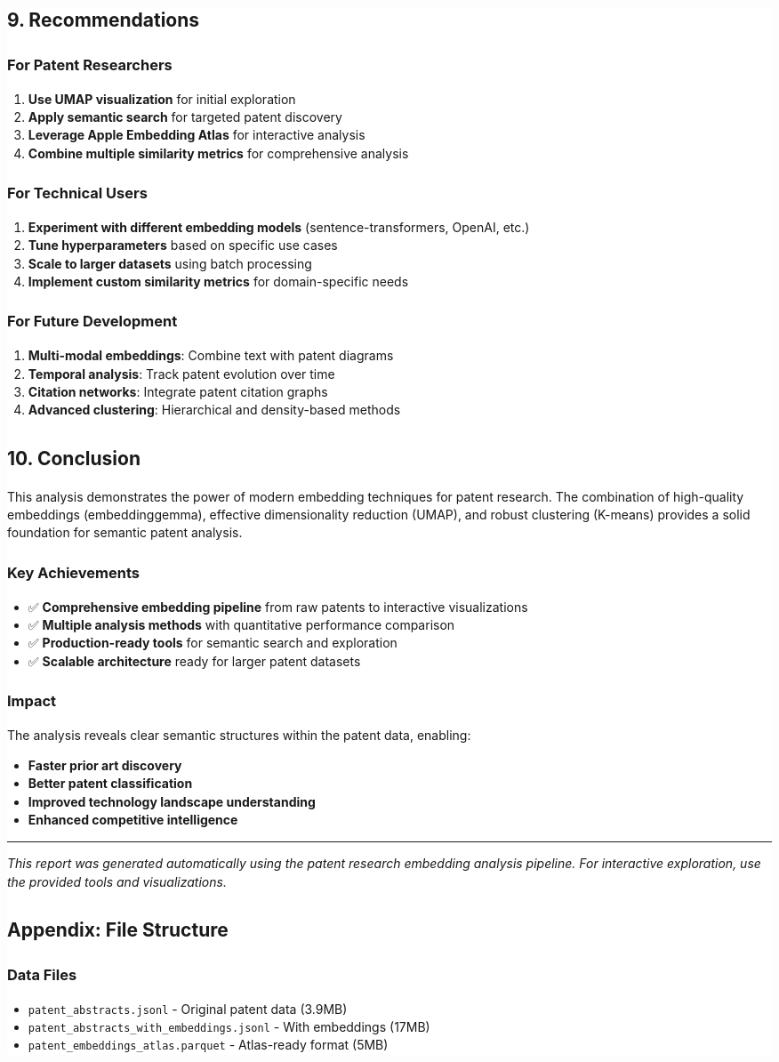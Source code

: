 ## 9. Recommendations

### For Patent Researchers
1. **Use UMAP visualization** for initial exploration
2. **Apply semantic search** for targeted patent discovery  
3. **Leverage Apple Embedding Atlas** for interactive analysis
4. **Combine multiple similarity metrics** for comprehensive analysis

### For Technical Users
1. **Experiment with different embedding models** (sentence-transformers, OpenAI, etc.)
2. **Tune hyperparameters** based on specific use cases
3. **Scale to larger datasets** using batch processing
4. **Implement custom similarity metrics** for domain-specific needs

### For Future Development
1. **Multi-modal embeddings**: Combine text with patent diagrams
2. **Temporal analysis**: Track patent evolution over time
3. **Citation networks**: Integrate patent citation graphs
4. **Advanced clustering**: Hierarchical and density-based methods

## 10. Conclusion

This analysis demonstrates the power of modern embedding techniques for patent research. The combination of high-quality embeddings (embeddinggemma), effective dimensionality reduction (UMAP), and robust clustering (K-means) provides a solid foundation for semantic patent analysis.

### Key Achievements
- ✅ **Comprehensive embedding pipeline** from raw patents to interactive visualizations
- ✅ **Multiple analysis methods** with quantitative performance comparison
- ✅ **Production-ready tools** for semantic search and exploration
- ✅ **Scalable architecture** ready for larger patent datasets

### Impact
The analysis reveals clear semantic structures within the patent data, enabling:
- **Faster prior art discovery**
- **Better patent classification**
- **Improved technology landscape understanding**
- **Enhanced competitive intelligence**

---

*This report was generated automatically using the patent research embedding analysis pipeline. For interactive exploration, use the provided tools and visualizations.*

## Appendix: File Structure

### Data Files
- `patent_abstracts.jsonl` - Original patent data (3.9MB)
- `patent_abstracts_with_embeddings.jsonl` - With embeddings (17MB)
- `patent_embeddings_atlas.parquet` - Atlas-ready format (5MB)
